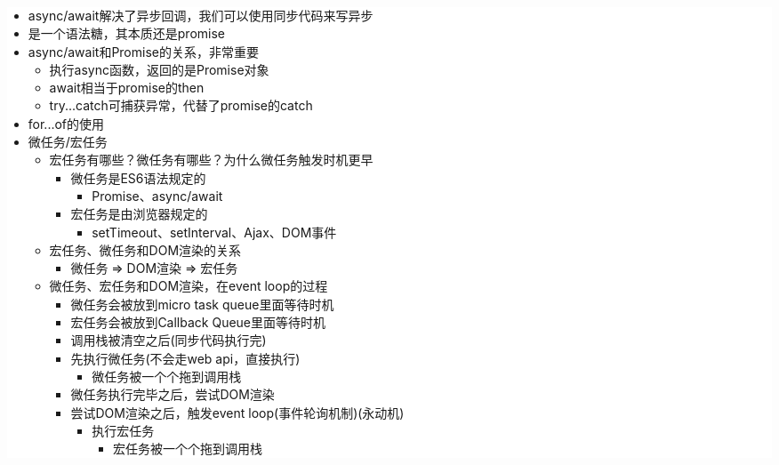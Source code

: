   - async/await解决了异步回调，我们可以使用同步代码来写异步
  - 是一个语法糖，其本质还是promise
  - async/await和Promise的关系，非常重要
    - 执行async函数，返回的是Promise对象
    - await相当于promise的then
    - try...catch可捕获异常，代替了promise的catch 
  - for...of的使用
- 微任务/宏任务
  - 宏任务有哪些？微任务有哪些？为什么微任务触发时机更早
    - 微任务是ES6语法规定的
      - Promise、async/await
    - 宏任务是由浏览器规定的
      - setTimeout、setInterval、Ajax、DOM事件
  - 宏任务、微任务和DOM渲染的关系
    - 微任务 => DOM渲染 => 宏任务
  - 微任务、宏任务和DOM渲染，在event loop的过程
    - 微任务会被放到micro task queue里面等待时机
    - 宏任务会被放到Callback Queue里面等待时机
    - 调用栈被清空之后(同步代码执行完)
    - 先执行微任务(不会走web api，直接执行)
      - 微任务被一个个拖到调用栈
    - 微任务执行完毕之后，尝试DOM渲染
    - 尝试DOM渲染之后，触发event loop(事件轮询机制)(永动机)
      - 执行宏任务
        - 宏任务被一个个拖到调用栈
